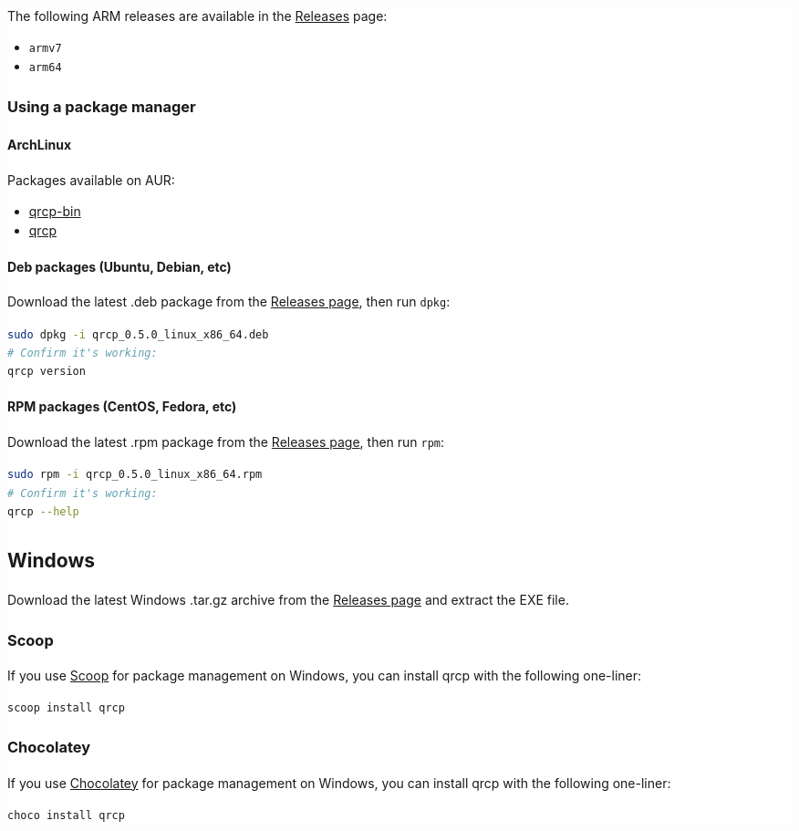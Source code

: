 The following ARM releases are available in the [Releases](https://github.com/claudiodangelis/qrcp/releases) page:

- `armv7`
- `arm64`


### Using a package manager

#### ArchLinux

Packages available on AUR:
-  [qrcp-bin](https://aur.archlinux.org/packages/qrcp-bin)
-  [qrcp](https://aur.archlinux.org/packages/qrcp)

#### Deb packages (Ubuntu, Debian, etc)

Download the latest .deb package from the [Releases page](https://github.com/claudiodangelis/qrcp/releases), then run `dpkg`:

```sh
sudo dpkg -i qrcp_0.5.0_linux_x86_64.deb
# Confirm it's working:
qrcp version
```

#### RPM packages (CentOS, Fedora, etc)

Download the latest .rpm package from the [Releases page](https://github.com/claudiodangelis/qrcp/releases), then run `rpm`:

```sh
sudo rpm -i qrcp_0.5.0_linux_x86_64.rpm
# Confirm it's working:
qrcp --help
```

## Windows

Download the latest Windows .tar.gz archive from the [Releases page](https://github.com/claudiodangelis/qrcp/releases) and extract the EXE file.

### Scoop

If you use [Scoop](https://scoop.sh/) for package management on Windows, you can install qrcp with the following one-liner:

```
scoop install qrcp
```
### Chocolatey

If you use [Chocolatey](https://community.chocolatey.org/packages/qrcp) for package management on Windows, you can install qrcp with the following one-liner:

```
choco install qrcp
```
